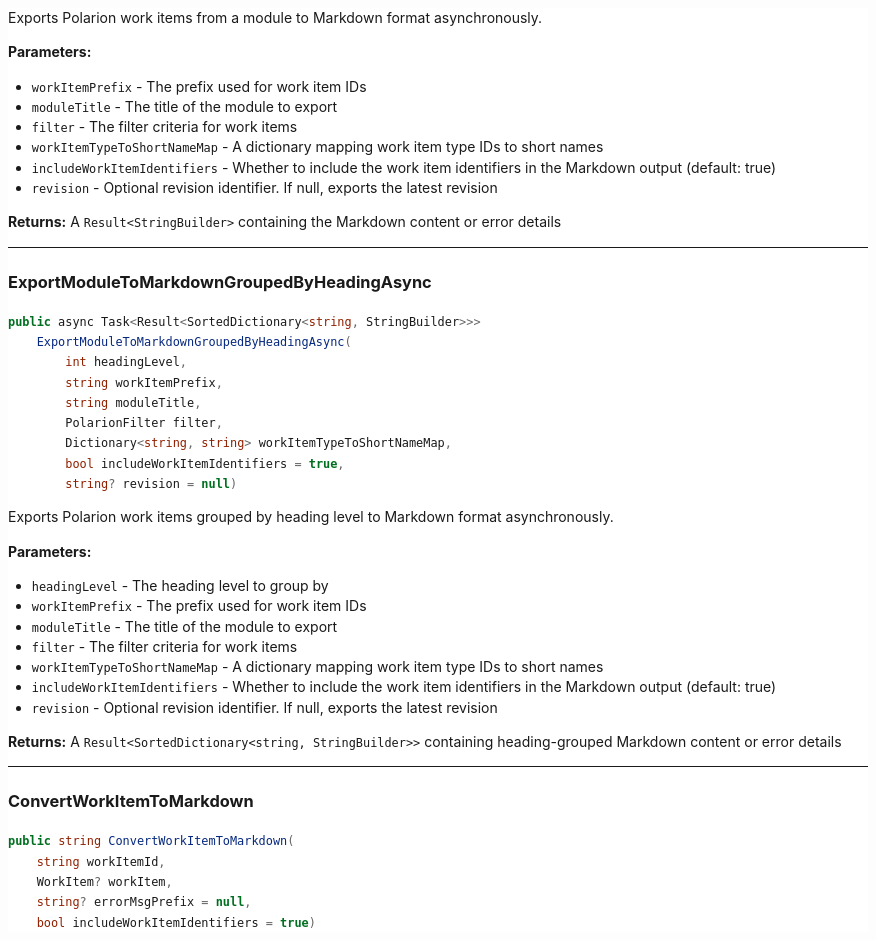 Exports Polarion work items from a module to Markdown format asynchronously.

**Parameters:**
- `workItemPrefix` - The prefix used for work item IDs
- `moduleTitle` - The title of the module to export
- `filter` - The filter criteria for work items
- `workItemTypeToShortNameMap` - A dictionary mapping work item type IDs to short names
- `includeWorkItemIdentifiers` - Whether to include the work item identifiers in the Markdown output (default: true)
- `revision` - Optional revision identifier. If null, exports the latest revision

**Returns:** A `Result<StringBuilder>` containing the Markdown content or error details

---

### ExportModuleToMarkdownGroupedByHeadingAsync

```csharp
public async Task<Result<SortedDictionary<string, StringBuilder>>> 
    ExportModuleToMarkdownGroupedByHeadingAsync(
        int headingLevel, 
        string workItemPrefix, 
        string moduleTitle, 
        PolarionFilter filter,
        Dictionary<string, string> workItemTypeToShortNameMap, 
        bool includeWorkItemIdentifiers = true, 
        string? revision = null)
```

Exports Polarion work items grouped by heading level to Markdown format asynchronously.

**Parameters:**
- `headingLevel` - The heading level to group by
- `workItemPrefix` - The prefix used for work item IDs
- `moduleTitle` - The title of the module to export
- `filter` - The filter criteria for work items
- `workItemTypeToShortNameMap` - A dictionary mapping work item type IDs to short names
- `includeWorkItemIdentifiers` - Whether to include the work item identifiers in the Markdown output (default: true)
- `revision` - Optional revision identifier. If null, exports the latest revision

**Returns:** A `Result<SortedDictionary<string, StringBuilder>>` containing heading-grouped Markdown content or error details

---

### ConvertWorkItemToMarkdown

```csharp
public string ConvertWorkItemToMarkdown(
    string workItemId, 
    WorkItem? workItem, 
    string? errorMsgPrefix = null, 
    bool includeWorkItemIdentifiers = true)
```

